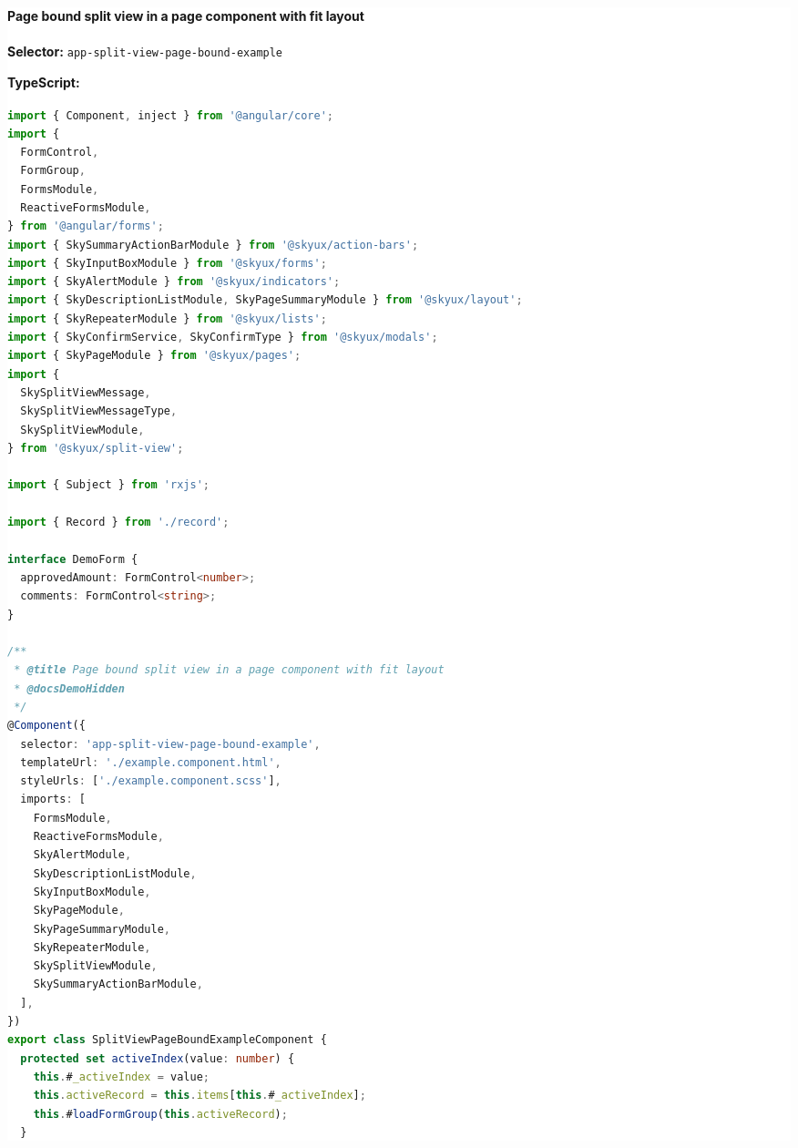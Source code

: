 #### Page bound split view in a page component with fit layout

**Selector:** `app-split-view-page-bound-example`

**TypeScript:**

```typescript
import { Component, inject } from '@angular/core';
import {
  FormControl,
  FormGroup,
  FormsModule,
  ReactiveFormsModule,
} from '@angular/forms';
import { SkySummaryActionBarModule } from '@skyux/action-bars';
import { SkyInputBoxModule } from '@skyux/forms';
import { SkyAlertModule } from '@skyux/indicators';
import { SkyDescriptionListModule, SkyPageSummaryModule } from '@skyux/layout';
import { SkyRepeaterModule } from '@skyux/lists';
import { SkyConfirmService, SkyConfirmType } from '@skyux/modals';
import { SkyPageModule } from '@skyux/pages';
import {
  SkySplitViewMessage,
  SkySplitViewMessageType,
  SkySplitViewModule,
} from '@skyux/split-view';

import { Subject } from 'rxjs';

import { Record } from './record';

interface DemoForm {
  approvedAmount: FormControl<number>;
  comments: FormControl<string>;
}

/**
 * @title Page bound split view in a page component with fit layout
 * @docsDemoHidden
 */
@Component({
  selector: 'app-split-view-page-bound-example',
  templateUrl: './example.component.html',
  styleUrls: ['./example.component.scss'],
  imports: [
    FormsModule,
    ReactiveFormsModule,
    SkyAlertModule,
    SkyDescriptionListModule,
    SkyInputBoxModule,
    SkyPageModule,
    SkyPageSummaryModule,
    SkyRepeaterModule,
    SkySplitViewModule,
    SkySummaryActionBarModule,
  ],
})
export class SplitViewPageBoundExampleComponent {
  protected set activeIndex(value: number) {
    this.#_activeIndex = value;
    this.activeRecord = this.items[this.#_activeIndex];
    this.#loadFormGroup(this.activeRecord);
  }

```